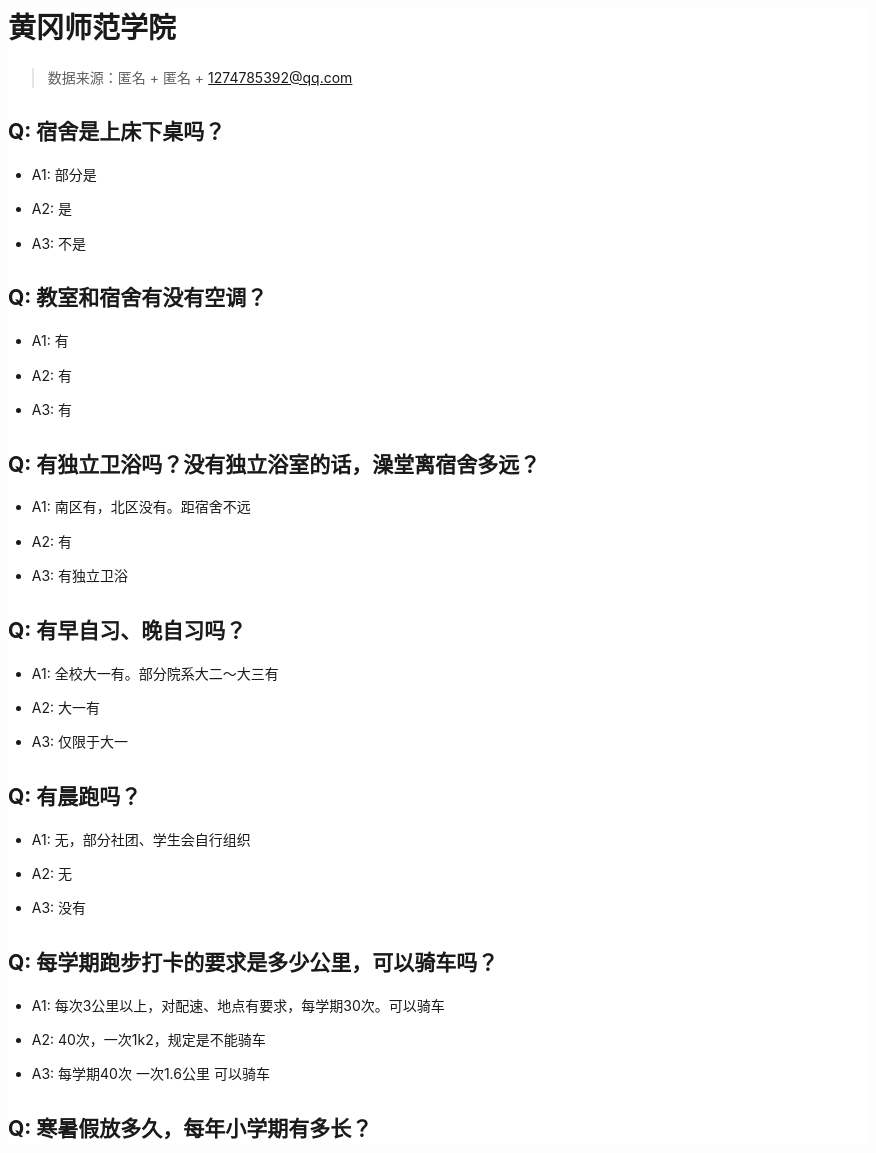 # 黄冈师范学院

> 数据来源：匿名 + 匿名 + 1274785392@qq.com

## Q: 宿舍是上床下桌吗？

- A1: 部分是

- A2: 是

- A3: 不是

## Q: 教室和宿舍有没有空调？

- A1: 有

- A2: 有

- A3: 有

## Q: 有独立卫浴吗？没有独立浴室的话，澡堂离宿舍多远？

- A1: 南区有，北区没有。距宿舍不远

- A2: 有

- A3: 有独立卫浴

## Q: 有早自习、晚自习吗？

- A1: 全校大一有。部分院系大二～大三有

- A2: 大一有

- A3: 仅限于大一

## Q: 有晨跑吗？

- A1: 无，部分社团、学生会自行组织

- A2: 无

- A3: 没有

## Q: 每学期跑步打卡的要求是多少公里，可以骑车吗？

- A1: 每次3公里以上，对配速、地点有要求，每学期30次。可以骑车

- A2: 40次，一次1k2，规定是不能骑车

- A3: 每学期40次 一次1.6公里 可以骑车

## Q: 寒暑假放多久，每年小学期有多长？
